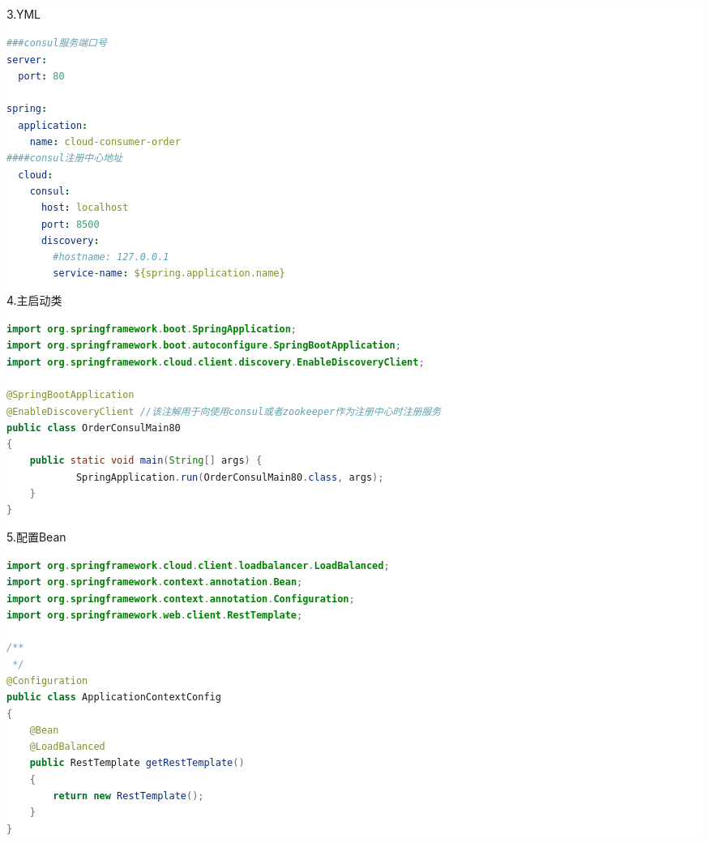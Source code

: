 3.YML

```yaml
###consul服务端口号
server:
  port: 80

spring:
  application:
    name: cloud-consumer-order
####consul注册中心地址
  cloud:
    consul:
      host: localhost
      port: 8500
      discovery:
        #hostname: 127.0.0.1
        service-name: ${spring.application.name}

```

4.主启动类

```java
import org.springframework.boot.SpringApplication;
import org.springframework.boot.autoconfigure.SpringBootApplication;
import org.springframework.cloud.client.discovery.EnableDiscoveryClient;

@SpringBootApplication
@EnableDiscoveryClient //该注解用于向使用consul或者zookeeper作为注册中心时注册服务
public class OrderConsulMain80
{
    public static void main(String[] args) {
            SpringApplication.run(OrderConsulMain80.class, args);
    }
}


```

5.配置Bean

```java
import org.springframework.cloud.client.loadbalancer.LoadBalanced;
import org.springframework.context.annotation.Bean;
import org.springframework.context.annotation.Configuration;
import org.springframework.web.client.RestTemplate;

/**
 */
@Configuration
public class ApplicationContextConfig
{
    @Bean
    @LoadBalanced
    public RestTemplate getRestTemplate()
    {
        return new RestTemplate();
    }
}

```
